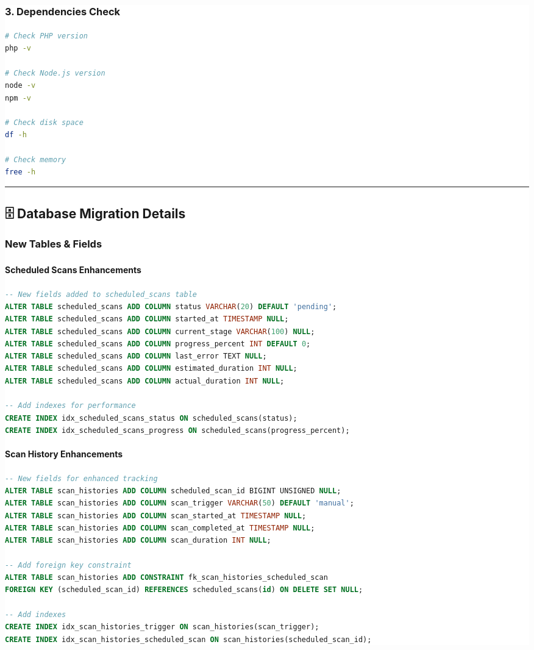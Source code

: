 ### **3. Dependencies Check**
```bash
# Check PHP version
php -v

# Check Node.js version
node -v
npm -v

# Check disk space
df -h

# Check memory
free -h
```

---

## 🗄️ **Database Migration Details**

### **New Tables & Fields**

#### **Scheduled Scans Enhancements**
```sql
-- New fields added to scheduled_scans table
ALTER TABLE scheduled_scans ADD COLUMN status VARCHAR(20) DEFAULT 'pending';
ALTER TABLE scheduled_scans ADD COLUMN started_at TIMESTAMP NULL;
ALTER TABLE scheduled_scans ADD COLUMN current_stage VARCHAR(100) NULL;
ALTER TABLE scheduled_scans ADD COLUMN progress_percent INT DEFAULT 0;
ALTER TABLE scheduled_scans ADD COLUMN last_error TEXT NULL;
ALTER TABLE scheduled_scans ADD COLUMN estimated_duration INT NULL;
ALTER TABLE scheduled_scans ADD COLUMN actual_duration INT NULL;

-- Add indexes for performance
CREATE INDEX idx_scheduled_scans_status ON scheduled_scans(status);
CREATE INDEX idx_scheduled_scans_progress ON scheduled_scans(progress_percent);
```

#### **Scan History Enhancements**
```sql
-- New fields for enhanced tracking
ALTER TABLE scan_histories ADD COLUMN scheduled_scan_id BIGINT UNSIGNED NULL;
ALTER TABLE scan_histories ADD COLUMN scan_trigger VARCHAR(50) DEFAULT 'manual';
ALTER TABLE scan_histories ADD COLUMN scan_started_at TIMESTAMP NULL;
ALTER TABLE scan_histories ADD COLUMN scan_completed_at TIMESTAMP NULL;
ALTER TABLE scan_histories ADD COLUMN scan_duration INT NULL;

-- Add foreign key constraint
ALTER TABLE scan_histories ADD CONSTRAINT fk_scan_histories_scheduled_scan 
FOREIGN KEY (scheduled_scan_id) REFERENCES scheduled_scans(id) ON DELETE SET NULL;

-- Add indexes
CREATE INDEX idx_scan_histories_trigger ON scan_histories(scan_trigger);
CREATE INDEX idx_scan_histories_scheduled_scan ON scan_histories(scheduled_scan_id);
```
